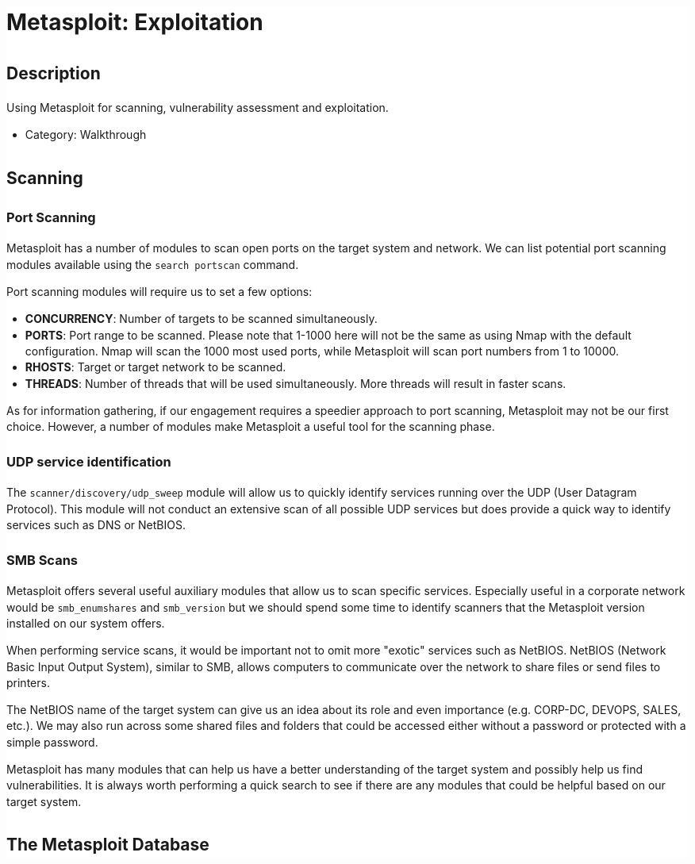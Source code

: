 # Metasploit: Exploitation

## Description

Using Metasploit for scanning, vulnerability assessment and exploitation.
* Category: Walkthrough

## Scanning

### Port Scanning

Metasploit has a number of modules to scan open ports on the target system and network. We can list potential port scanning modules available using the `search portscan` command.

Port scanning modules will require us to set a few options:
* **CONCURRENCY**: Number of targets to be scanned simultaneously.
* **PORTS**: Port range to be scanned. Please note that 1-1000 here will not be the same as using Nmap with the default configuration. Nmap will scan the 1000 most used ports, while Metasploit will scan port numbers from 1 to 10000.
* **RHOSTS**: Target or target network to be scanned.
* **THREADS**: Number of threads that will be used simultaneously. More threads will result in faster scans.

As for information gathering, if our engagement requires a speedier approach to port scanning, Metasploit may not be our first choice. However, a number of modules make Metasploit a useful tool for the scanning phase.

### UDP service identification

The `scanner/discovery/udp_sweep` module will allow us to quickly identify services running over the UDP (User Datagram Protocol). This module will not conduct an extensive scan of all possible UDP services but does provide a quick way to identify services such as DNS or NetBIOS.

### SMB Scans

Metasploit offers several useful auxiliary modules that allow us to scan specific services. Especially useful in a corporate network would be `smb_enumshares` and `smb_version` but we should spend some time to identify scanners that the Metasploit version installed on our system offers.

When performing service scans, it would be important not to omit more "exotic" services such as NetBIOS. NetBIOS (Network Basic Input Output System), similar to SMB, allows computers to communicate over the network to share files or send files to printers.

The NetBIOS name of the target system can give us an idea about its role and even importance (e.g. CORP-DC, DEVOPS, SALES, etc.). We may also run across some shared files and folders that could be accessed either without a password or protected with a simple password.

Metasploit has many modules that can help us have a better understanding of the target system and possibly help us find vulnerabilities. It is always worth performing a quick search to see if there are any modules that could be helpful based on our target system.

## The Metasploit Database
